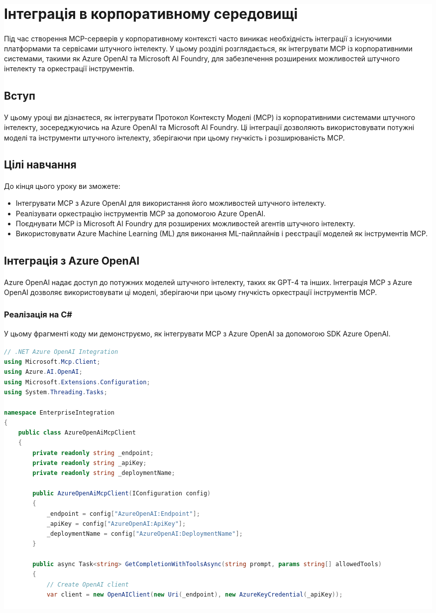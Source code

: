 
# Інтеграція в корпоративному середовищі

Під час створення MCP-серверів у корпоративному контексті часто виникає необхідність інтеграції з існуючими платформами та сервісами штучного інтелекту. У цьому розділі розглядається, як інтегрувати MCP із корпоративними системами, такими як Azure OpenAI та Microsoft AI Foundry, для забезпечення розширених можливостей штучного інтелекту та оркестрації інструментів.

## Вступ

У цьому уроці ви дізнаєтеся, як інтегрувати Протокол Контексту Моделі (MCP) із корпоративними системами штучного інтелекту, зосереджуючись на Azure OpenAI та Microsoft AI Foundry. Ці інтеграції дозволяють використовувати потужні моделі та інструменти штучного інтелекту, зберігаючи при цьому гнучкість і розширюваність MCP.

## Цілі навчання

До кінця цього уроку ви зможете:

- Інтегрувати MCP з Azure OpenAI для використання його можливостей штучного інтелекту.
- Реалізувати оркестрацію інструментів MCP за допомогою Azure OpenAI.
- Поєднувати MCP із Microsoft AI Foundry для розширених можливостей агентів штучного інтелекту.
- Використовувати Azure Machine Learning (ML) для виконання ML-пайплайнів і реєстрації моделей як інструментів MCP.

## Інтеграція з Azure OpenAI

Azure OpenAI надає доступ до потужних моделей штучного інтелекту, таких як GPT-4 та інших. Інтеграція MCP з Azure OpenAI дозволяє використовувати ці моделі, зберігаючи при цьому гнучкість оркестрації інструментів MCP.

### Реалізація на C#

У цьому фрагменті коду ми демонструємо, як інтегрувати MCP з Azure OpenAI за допомогою SDK Azure OpenAI.

```csharp
// .NET Azure OpenAI Integration
using Microsoft.Mcp.Client;
using Azure.AI.OpenAI;
using Microsoft.Extensions.Configuration;
using System.Threading.Tasks;

namespace EnterpriseIntegration
{
    public class AzureOpenAiMcpClient
    {
        private readonly string _endpoint;
        private readonly string _apiKey;
        private readonly string _deploymentName;
        
        public AzureOpenAiMcpClient(IConfiguration config)
        {
            _endpoint = config["AzureOpenAI:Endpoint"];
            _apiKey = config["AzureOpenAI:ApiKey"];
            _deploymentName = config["AzureOpenAI:DeploymentName"];
        }
        
        public async Task<string> GetCompletionWithToolsAsync(string prompt, params string[] allowedTools)
        {
            // Create OpenAI client
            var client = new OpenAIClient(new Uri(_endpoint), new AzureKeyCredential(_apiKey));
            
```